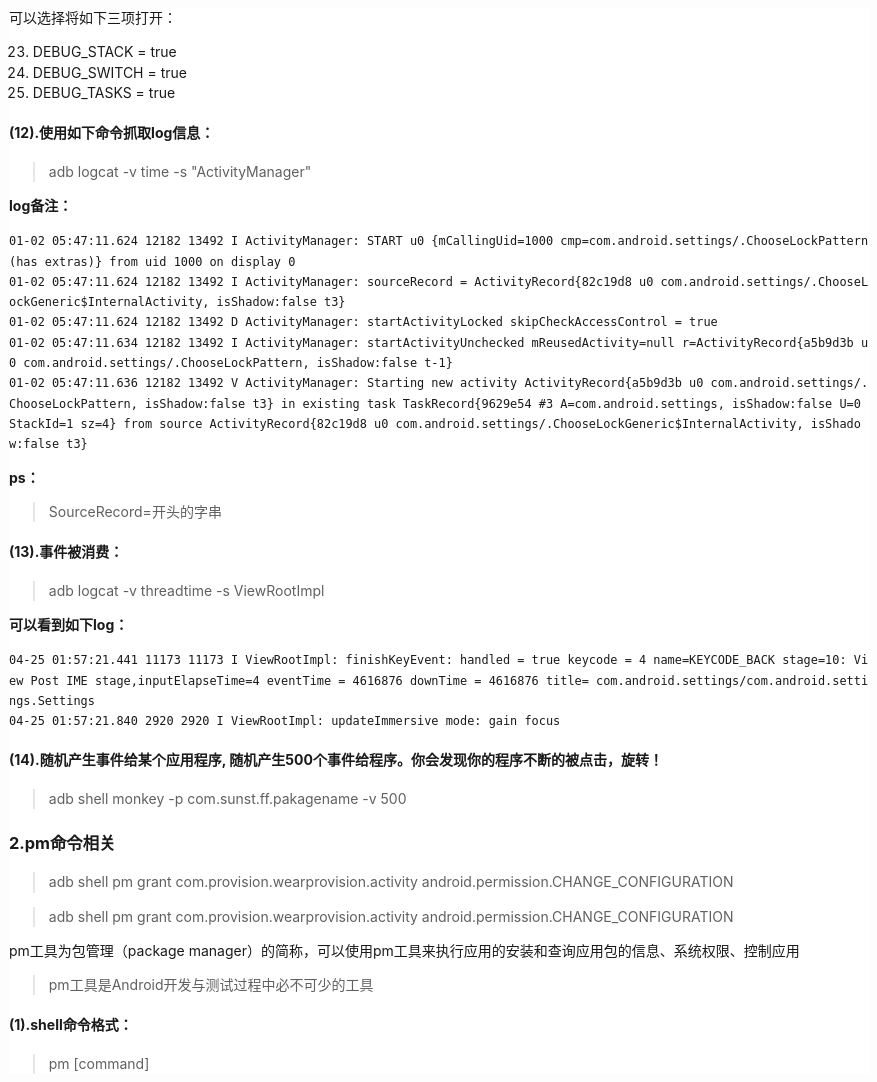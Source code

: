 可以选择将如下三项打开：

23. DEBUG_STACK = true
24. DEBUG_SWITCH = true
25. DEBUG_TASKS = true

#### (12).使用如下命令抓取log信息：
>adb logcat -v time -s "ActivityManager"

**log备注：**
```
01-02 05:47:11.624 12182 13492 I ActivityManager: START u0 {mCallingUid=1000 cmp=com.android.settings/.ChooseLockPattern (has extras)} from uid 1000 on display 0
01-02 05:47:11.624 12182 13492 I ActivityManager: sourceRecord = ActivityRecord{82c19d8 u0 com.android.settings/.ChooseLockGeneric$InternalActivity, isShadow:false t3}
01-02 05:47:11.624 12182 13492 D ActivityManager: startActivityLocked skipCheckAccessControl = true
01-02 05:47:11.634 12182 13492 I ActivityManager: startActivityUnchecked mReusedActivity=null r=ActivityRecord{a5b9d3b u0 com.android.settings/.ChooseLockPattern, isShadow:false t-1}
01-02 05:47:11.636 12182 13492 V ActivityManager: Starting new activity ActivityRecord{a5b9d3b u0 com.android.settings/.ChooseLockPattern, isShadow:false t3} in existing task TaskRecord{9629e54 #3 A=com.android.settings, isShadow:false U=0 StackId=1 sz=4} from source ActivityRecord{82c19d8 u0 com.android.settings/.ChooseLockGeneric$InternalActivity, isShadow:false t3}
```

**ps：**

>SourceRecord=开头的字串

#### (13).事件被消费：
>adb logcat -v threadtime -s ViewRootImpl

**可以看到如下log：**
```
04-25 01:57:21.441 11173 11173 I ViewRootImpl: finishKeyEvent: handled = true keycode = 4 name=KEYCODE_BACK stage=10: View Post IME stage,inputElapseTime=4 eventTime = 4616876 downTime = 4616876 title= com.android.settings/com.android.settings.Settings
04-25 01:57:21.840 2920 2920 I ViewRootImpl: updateImmersive mode: gain focus
```

#### (14).随机产生事件给某个应用程序, 随机产生500个事件给程序。你会发现你的程序不断的被点击，旋转！
>adb shell monkey -p com.sunst.ff.pakagename -v 500

### 2.pm命令相关

>adb shell
>pm grant com.provision.wearprovision.activity android.permission.CHANGE_CONFIGURATION

>adb shell pm grant com.provision.wearprovision.activity android.permission.CHANGE_CONFIGURATION

pm工具为包管理（package manager）的简称，可以使用pm工具来执行应用的安装和查询应用包的信息、系统权限、控制应用

>pm工具是Android开发与测试过程中必不可少的工具

#### (1).shell命令格式：
>pm [command]
